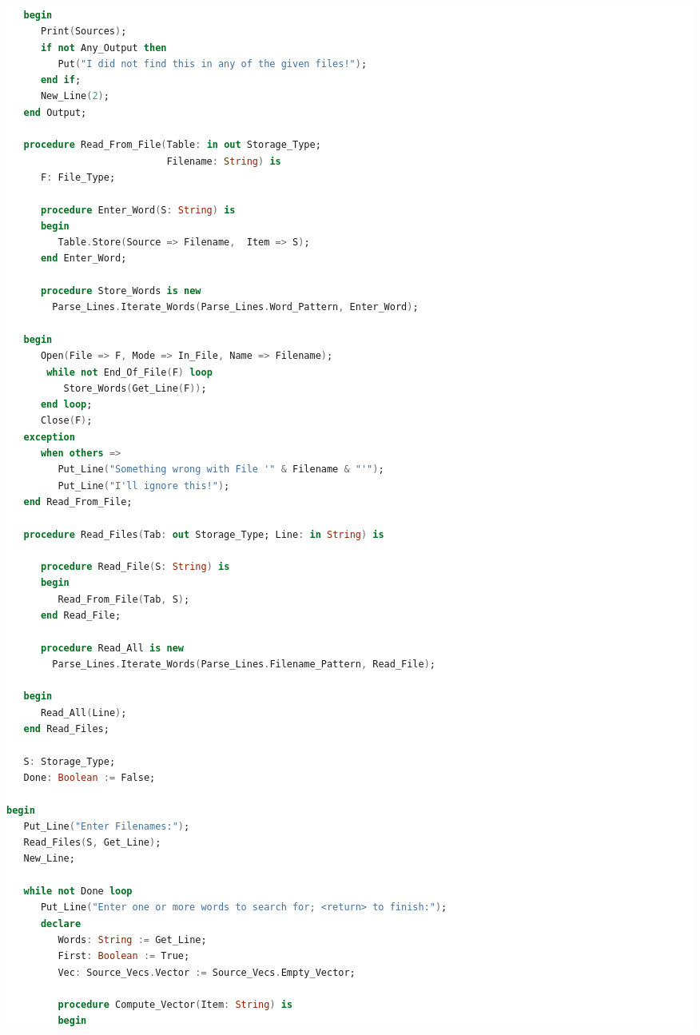 ```Ada
   begin
      Print(Sources);
      if not Any_Output then
         Put("I did not find this in any of the given files!");
      end if;
      New_Line(2);
   end Output;

   procedure Read_From_File(Table: in out Storage_Type;
                            Filename: String) is
      F: File_Type;

      procedure Enter_Word(S: String) is
      begin
         Table.Store(Source => Filename,  Item => S);
      end Enter_Word;

      procedure Store_Words is new
        Parse_Lines.Iterate_Words(Parse_Lines.Word_Pattern, Enter_Word);

   begin
      Open(File => F, Mode => In_File, Name => Filename);
       while not End_Of_File(F) loop
          Store_Words(Get_Line(F));
      end loop;
      Close(F);
   exception
      when others =>
         Put_Line("Something wrong with File '" & Filename & "'");
         Put_Line("I'll ignore this!");
   end Read_From_File;

   procedure Read_Files(Tab: out Storage_Type; Line: in String) is

      procedure Read_File(S: String) is
      begin
         Read_From_File(Tab, S);
      end Read_File;

      procedure Read_All is new
        Parse_Lines.Iterate_Words(Parse_Lines.Filename_Pattern, Read_File);

   begin
      Read_All(Line);
   end Read_Files;

   S: Storage_Type;
   Done: Boolean := False;

begin
   Put_Line("Enter Filenames:");
   Read_Files(S, Get_Line);
   New_Line;

   while not Done loop
      Put_Line("Enter one or more words to search for; <return> to finish:");
      declare
         Words: String := Get_Line;
         First: Boolean := True;
         Vec: Source_Vecs.Vector := Source_Vecs.Empty_Vector;

         procedure Compute_Vector(Item: String) is
         begin
```